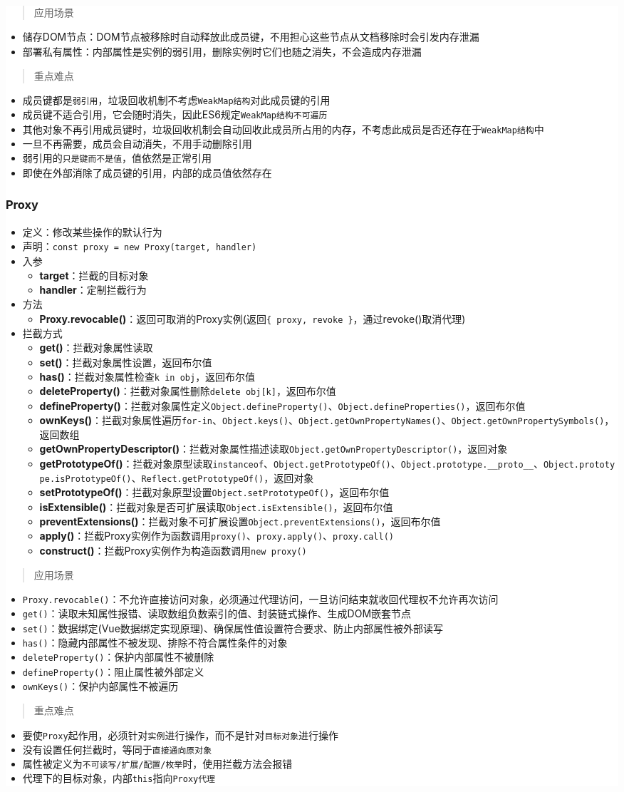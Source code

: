 > 应用场景

- 储存DOM节点：DOM节点被移除时自动释放此成员键，不用担心这些节点从文档移除时会引发内存泄漏
- 部署私有属性：内部属性是实例的弱引用，删除实例时它们也随之消失，不会造成内存泄漏

> 重点难点

- 成员键都是`弱引用`，垃圾回收机制不考虑`WeakMap结构`对此成员键的引用
- 成员键不适合引用，它会随时消失，因此ES6规定`WeakMap结构不可遍历`
- 其他对象不再引用成员键时，垃圾回收机制会自动回收此成员所占用的内存，不考虑此成员是否还存在于`WeakMap结构`中
- 一旦不再需要，成员会自动消失，不用手动删除引用
- 弱引用的`只是键而不是值`，值依然是正常引用
- 即使在外部消除了成员键的引用，内部的成员值依然存在

### **Proxy**

- 定义：修改某些操作的默认行为
- 声明：`const proxy = new Proxy(target, handler)`
- 入参
  - **target**：拦截的目标对象
  - **handler**：定制拦截行为
- 方法
  - **Proxy.revocable()**：返回可取消的Proxy实例(返回`{ proxy, revoke }`，通过revoke()取消代理)
- 拦截方式
  - **get()**：拦截对象属性读取
  - **set()**：拦截对象属性设置，返回布尔值
  - **has()**：拦截对象属性检查`k in obj`，返回布尔值
  - **deleteProperty()**：拦截对象属性删除`delete obj[k]`，返回布尔值
  - **defineProperty()**：拦截对象属性定义`Object.defineProperty()`、`Object.defineProperties()`，返回布尔值
  - **ownKeys()**：拦截对象属性遍历`for-in`、`Object.keys()`、`Object.getOwnPropertyNames()`、`Object.getOwnPropertySymbols()`，返回数组
  - **getOwnPropertyDescriptor()**：拦截对象属性描述读取`Object.getOwnPropertyDescriptor()`，返回对象
  - **getPrototypeOf()**：拦截对象原型读取`instanceof`、`Object.getPrototypeOf()`、`Object.prototype.__proto__`、`Object.prototype.isPrototypeOf()`、`Reflect.getPrototypeOf()`，返回对象
  - **setPrototypeOf()**：拦截对象原型设置`Object.setPrototypeOf()`，返回布尔值
  - **isExtensible()**：拦截对象是否可扩展读取`Object.isExtensible()`，返回布尔值
  - **preventExtensions()**：拦截对象不可扩展设置`Object.preventExtensions()`，返回布尔值
  - **apply()**：拦截Proxy实例作为函数调用`proxy()`、`proxy.apply()`、`proxy.call()`
  - **construct()**：拦截Proxy实例作为构造函数调用`new proxy()`

> 应用场景

- `Proxy.revocable()`：不允许直接访问对象，必须通过代理访问，一旦访问结束就收回代理权不允许再次访问
- `get()`：读取未知属性报错、读取数组负数索引的值、封装链式操作、生成DOM嵌套节点
- `set()`：数据绑定(Vue数据绑定实现原理)、确保属性值设置符合要求、防止内部属性被外部读写
- `has()`：隐藏内部属性不被发现、排除不符合属性条件的对象
- `deleteProperty()`：保护内部属性不被删除
- `defineProperty()`：阻止属性被外部定义
- `ownKeys()`：保护内部属性不被遍历

> 重点难点

- 要使`Proxy`起作用，必须针对`实例`进行操作，而不是针对`目标对象`进行操作
- 没有设置任何拦截时，等同于`直接通向原对象`
- 属性被定义为`不可读写/扩展/配置/枚举`时，使用拦截方法会报错
- 代理下的目标对象，内部`this`指向`Proxy代理`
